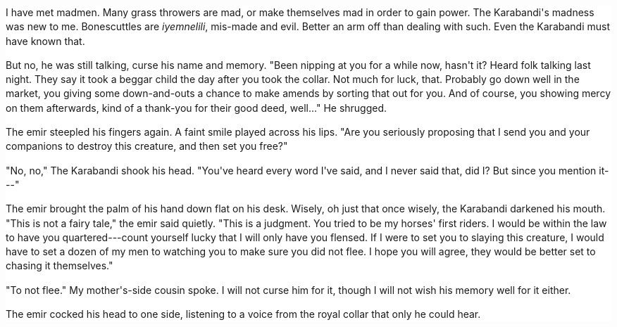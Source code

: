 I have met madmen.
Many grass throwers are mad,
or make themselves mad in order to gain power.
The Karabandi's madness was new to me.
Bonescuttles are *iyemnelili*,
mis-made and evil.
Better an arm off than dealing with such.
Even the Karabandi must have known that.

But no,
he was still talking,
curse his name and memory.
"Been nipping at you for a while now, hasn't it?
Heard folk talking last night.
They say it took a beggar child the day after you took the collar.
Not much for luck, that.
Probably go down well in the market,
you giving some down-and-outs a chance to make amends by sorting that out for you.
And of course,
you showing mercy on them afterwards,
kind of a thank-you for their good deed,
well..."
He shrugged.

The emir steepled his fingers again.
A faint smile played across his lips.
"Are you seriously proposing that I send you and your companions to destroy this creature, and then set you free?"

"No, no," The Karabandi shook his head.
"You've heard every word I've said, and I never said that, did I?
But since you mention it---"

The emir brought the palm of his hand down flat on his desk.
Wisely, oh just that once wisely,
the Karabandi darkened his mouth.
"This is not a fairy tale," the emir said quietly.
"This is a judgment.
You tried to be my horses' first riders.
I would be within the law to have you quartered---count yourself lucky that I will only have you flensed.
If I were to set you to slaying this creature,
I would have to set a dozen of my men to watching you to make sure you did not flee.
I hope you will agree,
they would be better set to chasing it themselves."

"To not flee."
My mother's-side cousin spoke.
I will not curse him for it,
though I will not wish his memory well for it either.

The emir cocked his head to one side,
listening to a voice from the royal collar that only he could hear.

